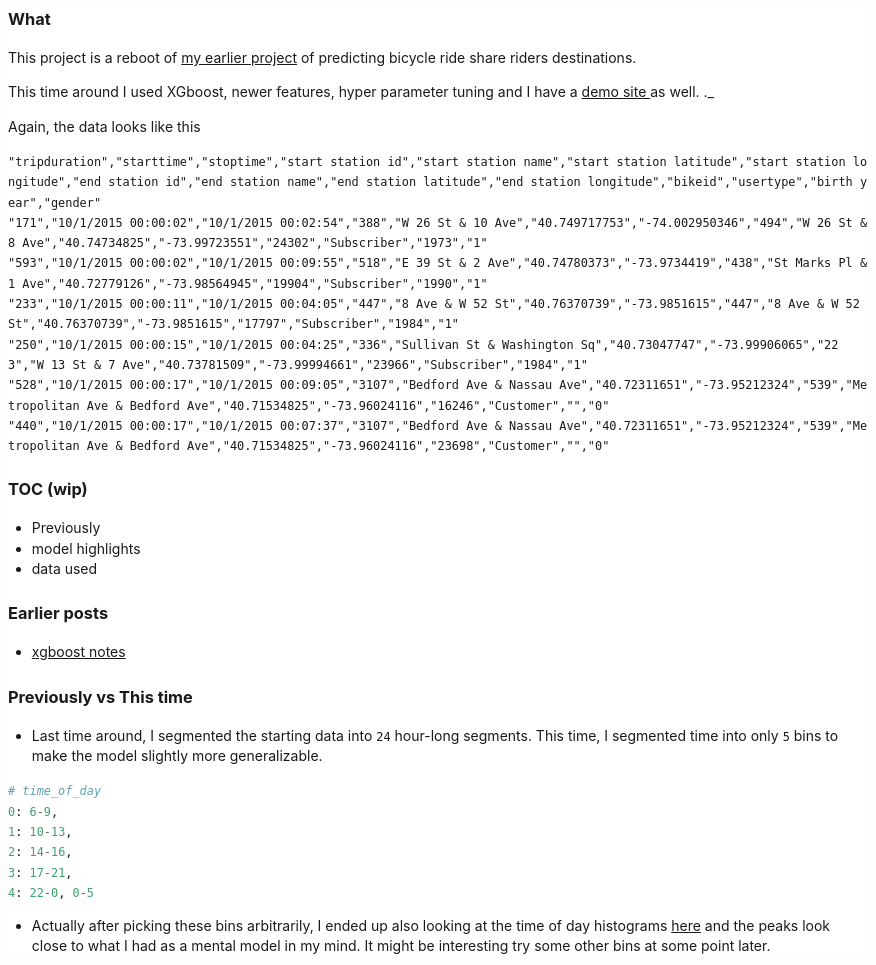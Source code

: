 

### What
This project is a reboot of [my earlier project](/portfolio/citibike-project-readme.html) of predicting bicycle ride share riders destinations.

This time around I used XGboost, newer features, hyper parameter tuning and I have a <a href="http://bike.michal.piekarczyk.xyz/index.html" target="_blank"> demo site </a> as well.   ._

Again, the data looks like this

```
"tripduration","starttime","stoptime","start station id","start station name","start station latitude","start station longitude","end station id","end station name","end station latitude","end station longitude","bikeid","usertype","birth year","gender"
"171","10/1/2015 00:00:02","10/1/2015 00:02:54","388","W 26 St & 10 Ave","40.749717753","-74.002950346","494","W 26 St & 8 Ave","40.74734825","-73.99723551","24302","Subscriber","1973","1"
"593","10/1/2015 00:00:02","10/1/2015 00:09:55","518","E 39 St & 2 Ave","40.74780373","-73.9734419","438","St Marks Pl & 1 Ave","40.72779126","-73.98564945","19904","Subscriber","1990","1"
"233","10/1/2015 00:00:11","10/1/2015 00:04:05","447","8 Ave & W 52 St","40.76370739","-73.9851615","447","8 Ave & W 52 St","40.76370739","-73.9851615","17797","Subscriber","1984","1"
"250","10/1/2015 00:00:15","10/1/2015 00:04:25","336","Sullivan St & Washington Sq","40.73047747","-73.99906065","223","W 13 St & 7 Ave","40.73781509","-73.99994661","23966","Subscriber","1984","1"
"528","10/1/2015 00:00:17","10/1/2015 00:09:05","3107","Bedford Ave & Nassau Ave","40.72311651","-73.95212324","539","Metropolitan Ave & Bedford Ave","40.71534825","-73.96024116","16246","Customer","","0"
"440","10/1/2015 00:00:17","10/1/2015 00:07:37","3107","Bedford Ave & Nassau Ave","40.72311651","-73.95212324","539","Metropolitan Ave & Bedford Ave","40.71534825","-73.96024116","23698","Customer","","0"
```

### TOC (wip)
* Previously
* model highlights
* data used

### Earlier posts
* [xgboost notes](https://michal.piekarczyk.xyz/2020/06/21/notes-xgboost.html )

### Previously vs This time
* Last time around, I segmented the starting data into `24` hour-long segments. This time, I segmented time into only `5` bins to make the model slightly more generalizable.

```python
# time_of_day
0: 6-9,
1: 10-13,
2: 14-16,
3: 17-21,
4: 22-0, 0-5
```

* Actually after picking these bins arbitrarily, I ended up also looking at the time of day histograms [here](https://github.com/namoopsoo/learn-citibike/blob/master/notes/2020-10-22-features-v3.md) and the peaks look close to what I had as a mental model in my mind. It might be interesting try some other bins at some point later.
